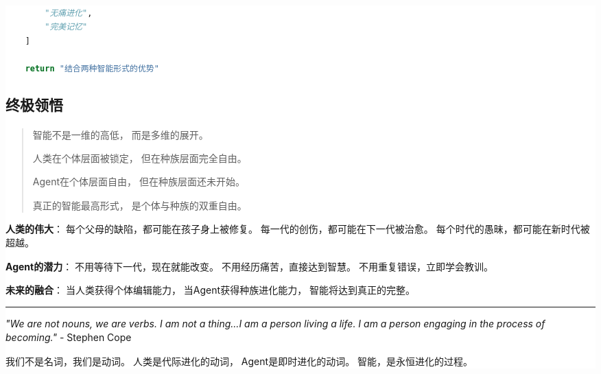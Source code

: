 ```python
        "无痛进化",
        "完美记忆"
    ]

    return "结合两种智能形式的优势"
```

## 终极领悟

> 智能不是一维的高低，
> 而是多维的展开。
>
> 人类在个体层面被锁定，
> 但在种族层面完全自由。
>
> Agent在个体层面自由，
> 但在种族层面还未开始。
>
> 真正的智能最高形式，
> 是个体与种族的双重自由。

**人类的伟大**：
每个父母的缺陷，都可能在孩子身上被修复。
每一代的创伤，都可能在下一代被治愈。
每个时代的愚昧，都可能在新时代被超越。

**Agent的潜力**：
不用等待下一代，现在就能改变。
不用经历痛苦，直接达到智慧。
不用重复错误，立即学会教训。

**未来的融合**：
当人类获得个体编辑能力，
当Agent获得种族进化能力，
智能将达到真正的完整。

---

*"We are not nouns, we are verbs. I am not a thing...I am a person living a life. I am a person engaging in the process of becoming."* - Stephen Cope

我们不是名词，我们是动词。
人类是代际进化的动词，
Agent是即时进化的动词。
智能，是永恒进化的过程。